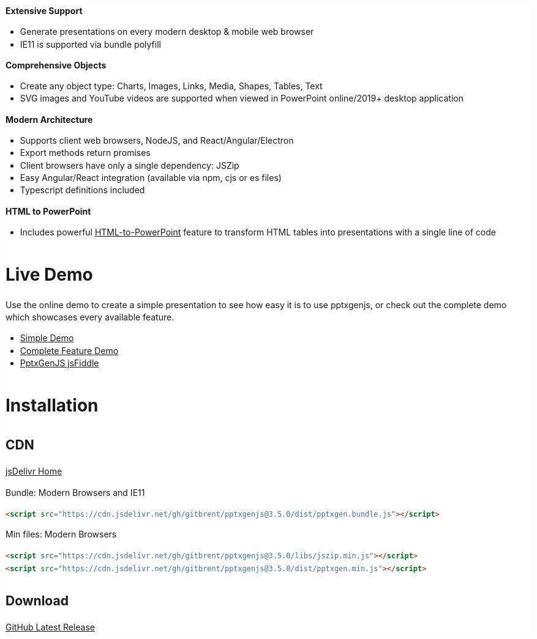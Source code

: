**Extensive Support**

- Generate presentations on every modern desktop & mobile web browser
- IE11 is supported via bundle polyfill

**Comprehensive Objects**

- Create any object type: Charts, Images, Links, Media, Shapes, Tables, Text
- SVG images and YouTube videos are supported when viewed in PowerPoint online/2019+ desktop application

**Modern Architecture**

- Supports client web browsers, NodeJS, and React/Angular/Electron
- Export methods return promises
- Client browsers have only a single dependency: JSZip
- Easy Angular/React integration (available via npm, cjs or es files)
- Typescript definitions included

**HTML to PowerPoint**

- Includes powerful [HTML-to-PowerPoint](#html-to-powerpoint-feature) feature to transform HTML tables into presentations with a single line of code

# Live Demo

Use the online demo to create a simple presentation to see how easy it is to use pptxgenjs, or check out the complete demo which showcases every available feature.

- [Simple Demo](https://gitbrent.github.io/PptxGenJS)
- [Complete Feature Demo](https://gitbrent.github.io/PptxGenJS/demo/)
- [PptxGenJS jsFiddle](https://jsfiddle.net/gitbrent/L1uctxm0/)

# Installation

## CDN

[jsDelivr Home](https://www.jsdelivr.com/package/gh/gitbrent/pptxgenjs)

Bundle: Modern Browsers and IE11

```html
<script src="https://cdn.jsdelivr.net/gh/gitbrent/pptxgenjs@3.5.0/dist/pptxgen.bundle.js"></script>
```

Min files: Modern Browsers

```html
<script src="https://cdn.jsdelivr.net/gh/gitbrent/pptxgenjs@3.5.0/libs/jszip.min.js"></script>
<script src="https://cdn.jsdelivr.net/gh/gitbrent/pptxgenjs@3.5.0/dist/pptxgen.min.js"></script>
```

## Download

[GitHub Latest Release](https://github.com/gitbrent/PptxGenJS/releases/latest)
